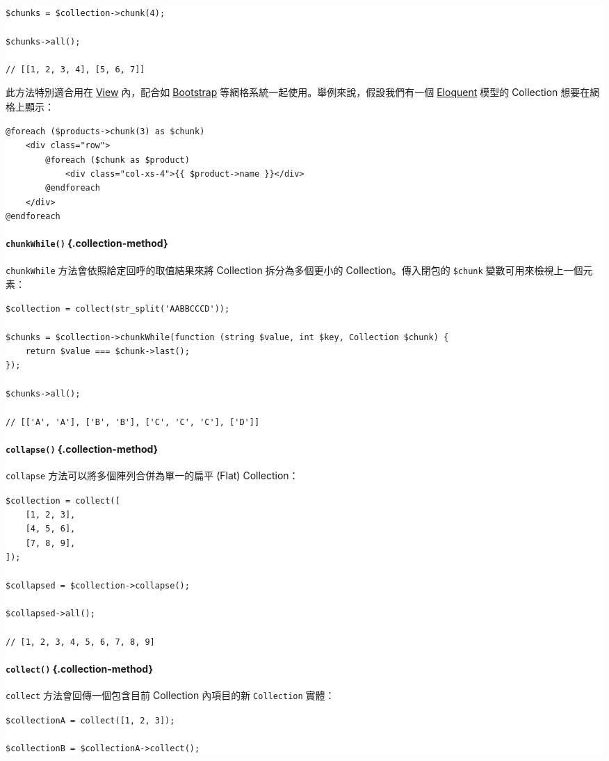     $chunks = $collection->chunk(4);
    
    $chunks->all();
    
    // [[1, 2, 3, 4], [5, 6, 7]]
此方法特別適合用在 [View](/docs/{{version}}/views) 內，配合如 [Bootstrap](https://getbootstrap.com/docs/4.1/layout/grid/) 等網格系統一起使用。舉例來說，假設我們有一個 [Eloquent](/docs/{{version}}/eloquent) 模型的 Collection 想要在網格上顯示：

```blade
@foreach ($products->chunk(3) as $chunk)
    <div class="row">
        @foreach ($chunk as $product)
            <div class="col-xs-4">{{ $product->name }}</div>
        @endforeach
    </div>
@endforeach
```
<a name="method-chunkwhile"></a>

#### `chunkWhile()` {.collection-method}

`chunkWhile` 方法會依照給定回呼的取值結果來將 Collection 拆分為多個更小的 Collection。傳入閉包的 `$chunk` 變數可用來檢視上一個元素：

    $collection = collect(str_split('AABBCCCD'));
    
    $chunks = $collection->chunkWhile(function (string $value, int $key, Collection $chunk) {
        return $value === $chunk->last();
    });
    
    $chunks->all();
    
    // [['A', 'A'], ['B', 'B'], ['C', 'C', 'C'], ['D']]
<a name="method-collapse"></a>

#### `collapse()` {.collection-method}

`collapse` 方法可以將多個陣列合併為單一的扁平 (Flat) Collection：

    $collection = collect([
        [1, 2, 3],
        [4, 5, 6],
        [7, 8, 9],
    ]);
    
    $collapsed = $collection->collapse();
    
    $collapsed->all();
    
    // [1, 2, 3, 4, 5, 6, 7, 8, 9]
<a name="method-collect"></a>

#### `collect()` {.collection-method}

`collect` 方法會回傳一個包含目前 Collection 內項目的新 `Collection` 實體：

    $collectionA = collect([1, 2, 3]);
    
    $collectionB = $collectionA->collect();
    